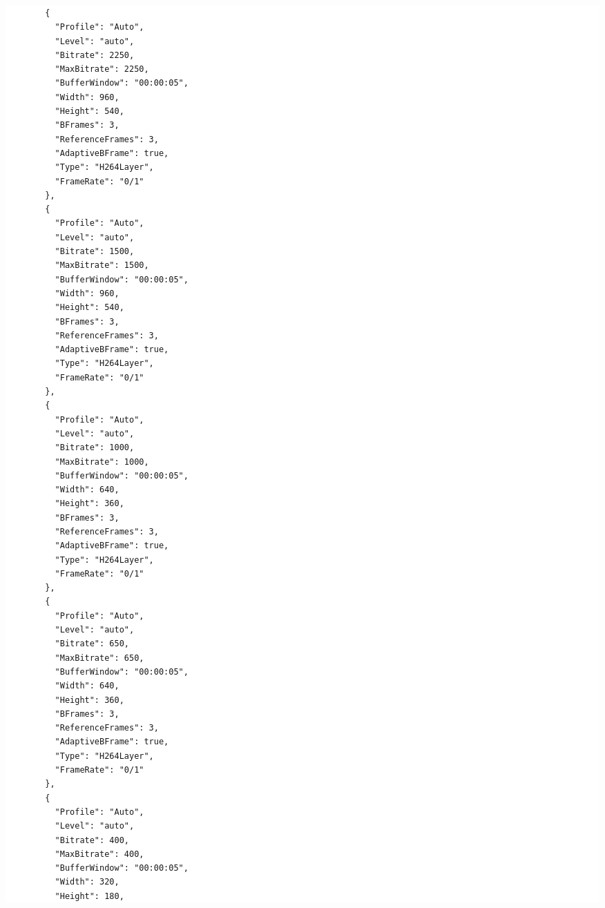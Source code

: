             {
              "Profile": "Auto",
              "Level": "auto",
              "Bitrate": 2250,
              "MaxBitrate": 2250,
              "BufferWindow": "00:00:05",
              "Width": 960,
              "Height": 540,
              "BFrames": 3,
              "ReferenceFrames": 3,
              "AdaptiveBFrame": true,
              "Type": "H264Layer",
              "FrameRate": "0/1"
            },
            {
              "Profile": "Auto",
              "Level": "auto",
              "Bitrate": 1500,
              "MaxBitrate": 1500,
              "BufferWindow": "00:00:05",
              "Width": 960,
              "Height": 540,
              "BFrames": 3,
              "ReferenceFrames": 3,
              "AdaptiveBFrame": true,
              "Type": "H264Layer",
              "FrameRate": "0/1"
            },
            {
              "Profile": "Auto",
              "Level": "auto",
              "Bitrate": 1000,
              "MaxBitrate": 1000,
              "BufferWindow": "00:00:05",
              "Width": 640,
              "Height": 360,
              "BFrames": 3,
              "ReferenceFrames": 3,
              "AdaptiveBFrame": true,
              "Type": "H264Layer",
              "FrameRate": "0/1"
            },
            {
              "Profile": "Auto",
              "Level": "auto",
              "Bitrate": 650,
              "MaxBitrate": 650,
              "BufferWindow": "00:00:05",
              "Width": 640,
              "Height": 360,
              "BFrames": 3,
              "ReferenceFrames": 3,
              "AdaptiveBFrame": true,
              "Type": "H264Layer",
              "FrameRate": "0/1"
            },
            {
              "Profile": "Auto",
              "Level": "auto",
              "Bitrate": 400,
              "MaxBitrate": 400,
              "BufferWindow": "00:00:05",
              "Width": 320,
              "Height": 180,